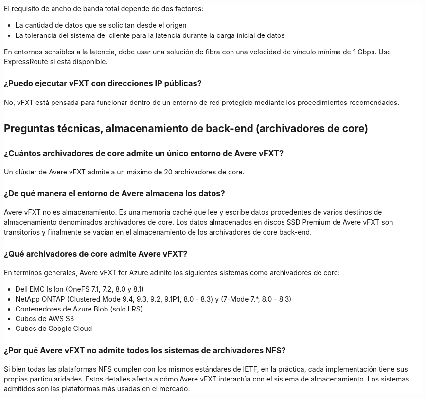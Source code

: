 El requisito de ancho de banda total depende de dos factores: 

* La cantidad de datos que se solicitan desde el origen 
* La tolerancia del sistema del cliente para la latencia durante la carga inicial de datos  

En entornos sensibles a la latencia, debe usar una solución de fibra con una velocidad de vínculo mínima de 1 Gbps. Use ExpressRoute si está disponible.  

### <a name="can-i-run-the-vfxt-with-public-ip-addresses"></a>¿Puedo ejecutar vFXT con direcciones IP públicas?

No, vFXT está pensada para funcionar dentro de un entorno de red protegido mediante los procedimientos recomendados.  

## <a name="technical---backend-storage-core-filers"></a>Preguntas técnicas, almacenamiento de back-end (archivadores de core)

### <a name="how-many-core-filers-does-a-single-avere-vfxt-environment-support"></a>¿Cuántos archivadores de core admite un único entorno de Avere vFXT?

Un clúster de Avere vFXT admite a un máximo de 20 archivadores de core. 

### <a name="how-does-the-avere-environment-store-data"></a>¿De qué manera el entorno de Avere almacena los datos?

Avere vFXT no es almacenamiento. Es una memoria caché que lee y escribe datos procedentes de varios destinos de almacenamiento denominados archivadores de core. Los datos almacenados en discos SSD Premium de Avere vFXT son transitorios y finalmente se vacían en el almacenamiento de los archivadores de core back-end.

### <a name="which-core-filers-does-avere-vfxt-support"></a>¿Qué archivadores de core admite Avere vFXT?

En términos generales, Avere vFXT for Azure admite los siguientes sistemas como archivadores de core: 

* Dell EMC Isilon (OneFS 7.1, 7.2, 8.0 y 8.1) 
* NetApp ONTAP (Clustered Mode 9.4, 9.3, 9.2, 9.1P1, 8.0 - 8.3) y (7-Mode 7.*, 8.0 - 8.3) 
* Contenedores de Azure Blob (solo LRS) 
* Cubos de AWS S3 
* Cubos de Google Cloud

### <a name="why-doesnt-the-avere-vfxt-support-all-nfs-filers"></a>¿Por qué Avere vFXT no admite todos los sistemas de archivadores NFS?

Si bien todas las plataformas NFS cumplen con los mismos estándares de IETF, en la práctica, cada implementación tiene sus propias particularidades. Estos detalles afecta a cómo Avere vFXT interactúa con el sistema de almacenamiento. Los sistemas admitidos son las plataformas más usadas en el mercado.
